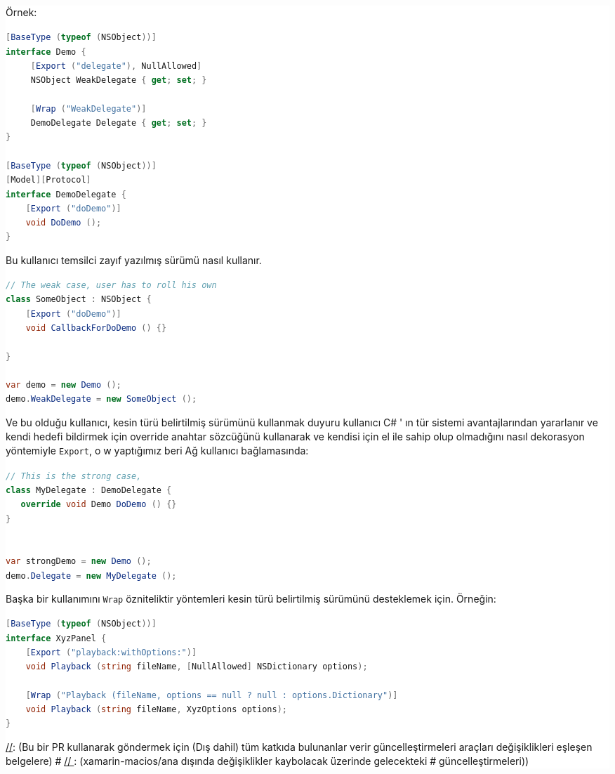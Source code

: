 Örnek:

```csharp
[BaseType (typeof (NSObject))]
interface Demo {
     [Export ("delegate"), NullAllowed]
     NSObject WeakDelegate { get; set; }

     [Wrap ("WeakDelegate")]
     DemoDelegate Delegate { get; set; }
}

[BaseType (typeof (NSObject))]
[Model][Protocol]
interface DemoDelegate {
    [Export ("doDemo")]
    void DoDemo ();
}
```

Bu kullanıcı temsilci zayıf yazılmış sürümü nasıl kullanır.

```csharp
// The weak case, user has to roll his own
class SomeObject : NSObject {
    [Export ("doDemo")]
    void CallbackForDoDemo () {}

}

var demo = new Demo ();
demo.WeakDelegate = new SomeObject ();
```

Ve bu olduğu kullanıcı, kesin türü belirtilmiş sürümünü kullanmak duyuru kullanıcı C# ' ın tür sistemi avantajlarından yararlanır ve kendi hedefi bildirmek için override anahtar sözcüğünü kullanarak ve kendisi için el ile sahip olup olmadığını nasıl dekorasyon yöntemiyle `Export`, o w yaptığımız beri Ağ kullanıcı bağlamasında:

```csharp
// This is the strong case,
class MyDelegate : DemoDelegate {
   override void Demo DoDemo () {}
}


var strongDemo = new Demo ();
demo.Delegate = new MyDelegate ();
```

 <a name="Parameter_Attributes" />

Başka bir kullanımını `Wrap` özniteliktir yöntemleri kesin türü belirtilmiş sürümünü desteklemek için.   Örneğin:

```csharp
[BaseType (typeof (NSObject))]
interface XyzPanel {
    [Export ("playback:withOptions:")]
    void Playback (string fileName, [NullAllowed] NSDictionary options);

    [Wrap ("Playback (fileName, options == null ? null : options.Dictionary")]
    void Playback (string fileName, XyzOptions options);
}
```


[//]: # (Özgün dosya https://github.com/xamarin/xamarin-macios/tree/master/docs/website/ altında yer alıyor.)
[//]: (Bu bir PR kullanarak göndermek için (Dış dahil) tüm katkıda bulunanlar verir güncelleştirmeleri araçları değişiklikleri eşleşen belgelere) # [ // ]: (xamarin-macios/ana dışında değişiklikler kaybolacak üzerinde gelecekteki # güncelleştirmeleri))